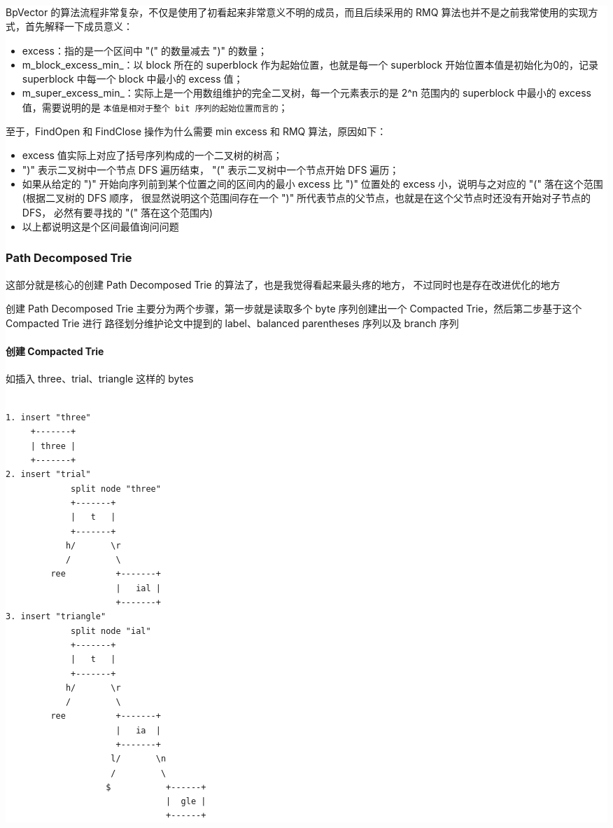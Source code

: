 BpVector 的算法流程非常复杂，不仅是使用了初看起来非常意义不明的成员，而且后续采用的 RMQ 
算法也并不是之前我常使用的实现方式，首先解释一下成员意义：

- excess：指的是一个区间中 "(" 的数量减去 ")" 的数量；
- m_block_excess_min_：以 block 所在的 superblock 作为起始位置，也就是每一个 superblock 
开始位置本值是初始化为0的，记录 superblock 中每一个 block 中最小的 excess 值；
- m_super_excess_min_：实际上是一个用数组维护的完全二叉树，每一个元素表示的是 2^n 
范围内的 superblock 中最小的 excess 值，需要说明的是 `本值是相对于整个 bit 序列的起始位置而言的`；

至于，FindOpen 和 FindClose 操作为什么需要 min excess 和 RMQ 算法，原因如下：

- excess 值实际上对应了括号序列构成的一个二叉树的树高；
- ")" 表示二叉树中一个节点 DFS 遍历结束， "(" 表示二叉树中一个节点开始 DFS 遍历；
- 如果从给定的 ")" 开始向序列前到某个位置之间的区间内的最小 excess 比 ")" 位置处的
excess 小，说明与之对应的 "(" 落在这个范围 (根据二叉树的 DFS 顺序，
很显然说明这个范围间存在一个 ")" 所代表节点的父节点，也就是在这个父节点时还没有开始对子节点的 DFS，
必然有要寻找的 "(" 落在这个范围内)
- 以上都说明这是个区间最值询问问题

### Path Decomposed Trie

这部分就是核心的创建 Path Decomposed Trie 的算法了，也是我觉得看起来最头疼的地方，
不过同时也是存在改进优化的地方

创建 Path Decomposed Trie 主要分为两个步骤，第一步就是读取多个 byte 
序列创建出一个 Compacted Trie，然后第二步基于这个 Compacted Trie 进行
路径划分维护论文中提到的 label、balanced parentheses 序列以及 branch 序列

#### 创建 Compacted Trie

如插入 three、trial、triangle 这样的 bytes

```plain

1. insert "three"
     +-------+
     | three |
     +-------+
2. insert "trial"
             split node "three"
             +-------+
             |   t   |
             +-------+
            h/       \r
            /         \
         ree          +-------+
                      |   ial |
                      +-------+
3. insert "triangle"
             split node "ial"
             +-------+
             |   t   |
             +-------+
            h/       \r
            /         \
         ree          +-------+
                      |   ia  |
                      +-------+
                     l/       \n
                     /         \
                    $           +------+
                                |  gle |
                                +------+
```
